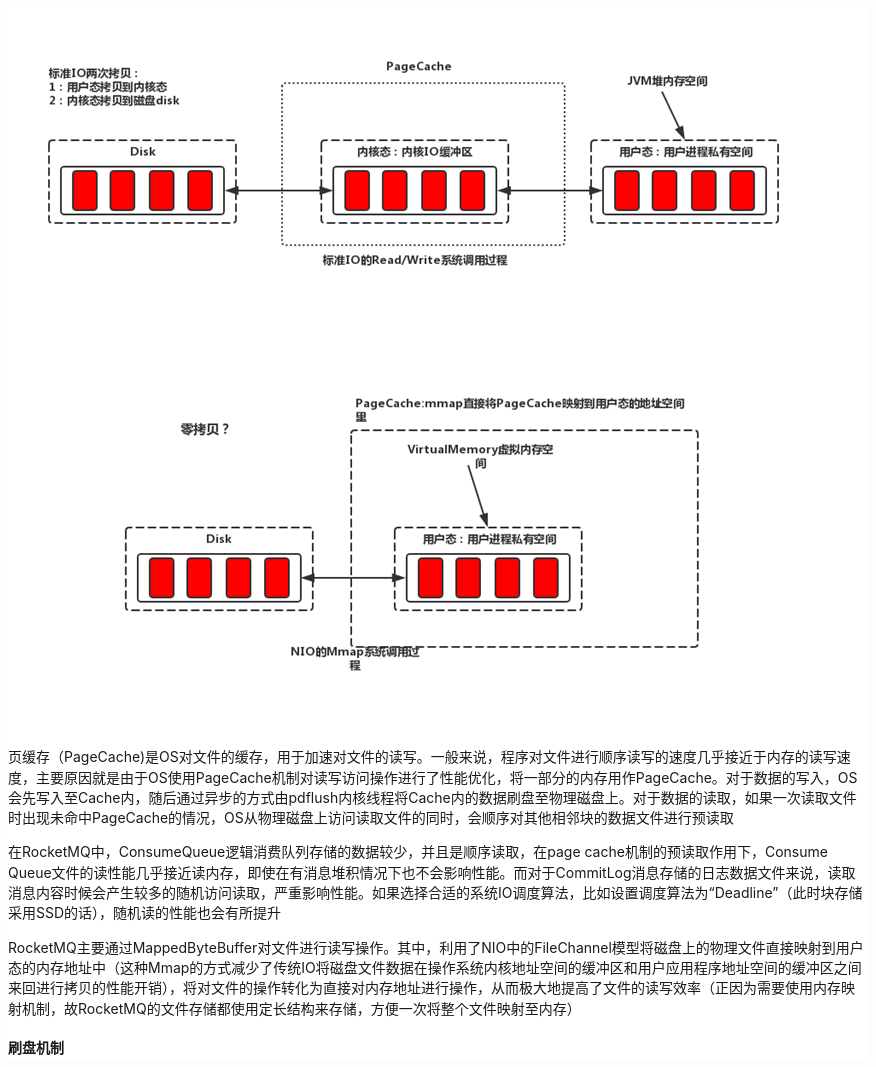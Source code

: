 ![mmap](/img/in-post/2021/05/mmap.png)

页缓存（PageCache)是OS对文件的缓存，用于加速对文件的读写。一般来说，程序对文件进行顺序读写的速度几乎接近于内存的读写速度，主要原因就是由于OS使用PageCache机制对读写访问操作进行了性能优化，将一部分的内存用作PageCache。对于数据的写入，OS会先写入至Cache内，随后通过异步的方式由pdflush内核线程将Cache内的数据刷盘至物理磁盘上。对于数据的读取，如果一次读取文件时出现未命中PageCache的情况，OS从物理磁盘上访问读取文件的同时，会顺序对其他相邻块的数据文件进行预读取

在RocketMQ中，ConsumeQueue逻辑消费队列存储的数据较少，并且是顺序读取，在page cache机制的预读取作用下，Consume Queue文件的读性能几乎接近读内存，即使在有消息堆积情况下也不会影响性能。而对于CommitLog消息存储的日志数据文件来说，读取消息内容时候会产生较多的随机访问读取，严重影响性能。如果选择合适的系统IO调度算法，比如设置调度算法为“Deadline”（此时块存储采用SSD的话），随机读的性能也会有所提升

RocketMQ主要通过MappedByteBuffer对文件进行读写操作。其中，利用了NIO中的FileChannel模型将磁盘上的物理文件直接映射到用户态的内存地址中（这种Mmap的方式减少了传统IO将磁盘文件数据在操作系统内核地址空间的缓冲区和用户应用程序地址空间的缓冲区之间来回进行拷贝的性能开销），将对文件的操作转化为直接对内存地址进行操作，从而极大地提高了文件的读写效率（正因为需要使用内存映射机制，故RocketMQ的文件存储都使用定长结构来存储，方便一次将整个文件映射至内存）

#### 刷盘机制
